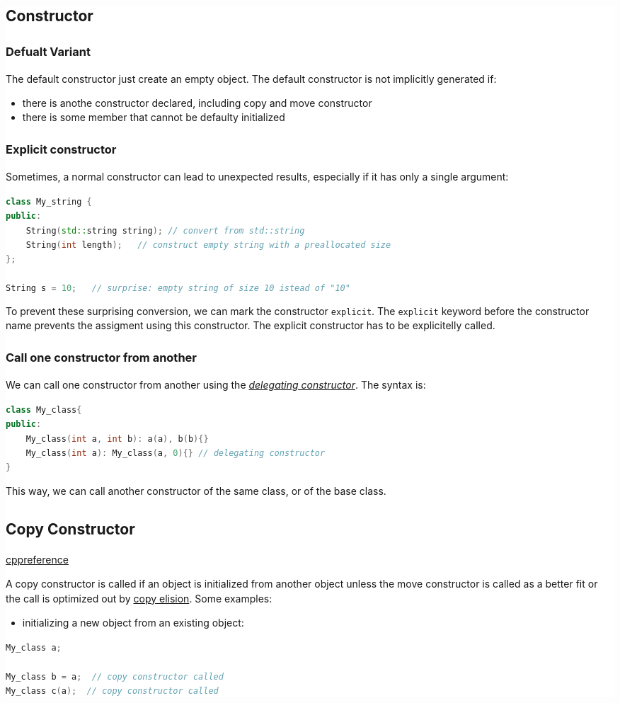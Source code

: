## Constructor

### Defualt Variant
The default constructor just create an empty object. The default constructor is not implicitly generated if:

- there is anothe constructor declared, including copy and move constructor
- there is some member that cannot be defaulty initialized

### Explicit constructor
Sometimes, a normal constructor can lead to unexpected results, especially if it has only a single argument:
```cpp
class My_string {
public:
	String(std::string string); // convert from std::string
   	String(int length);   // construct empty string with a preallocated size
};

String s = 10;   // surprise: empty string of size 10 istead of "10"
```    

To prevent these surprising conversion, we can mark the constructor `explicit`. The `explicit` keyword before the constructor name prevents the assigment using this constructor. The explicit constructor has to be explicitelly called.    


### Call one constructor from another
We can call one constructor from another using the *[delegating constructor](https://en.cppreference.com/w/cpp/language/constructor#Delegating_constructor)*. The syntax is:
```cpp
class My_class{
public:
	My_class(int a, int b): a(a), b(b){}
	My_class(int a): My_class(a, 0){} // delegating constructor
}
```
This way, we can call another constructor of the same class, or of the base class. 


## Copy Constructor
[cppreference](https://en.cppreference.com/w/cpp/language/copy_constructor)

A copy constructor is called if an object is initialized from another object unless the move constructor is called as a better fit or the call is optimized out by [copy elision](https://en.cppreference.com/w/cpp/language/copy_elision). Some examples:

- initializing a new object from an existing object:
```cpp
My_class a;

My_class b = a;  // copy constructor called
My_class c(a);  // copy constructor called
```
